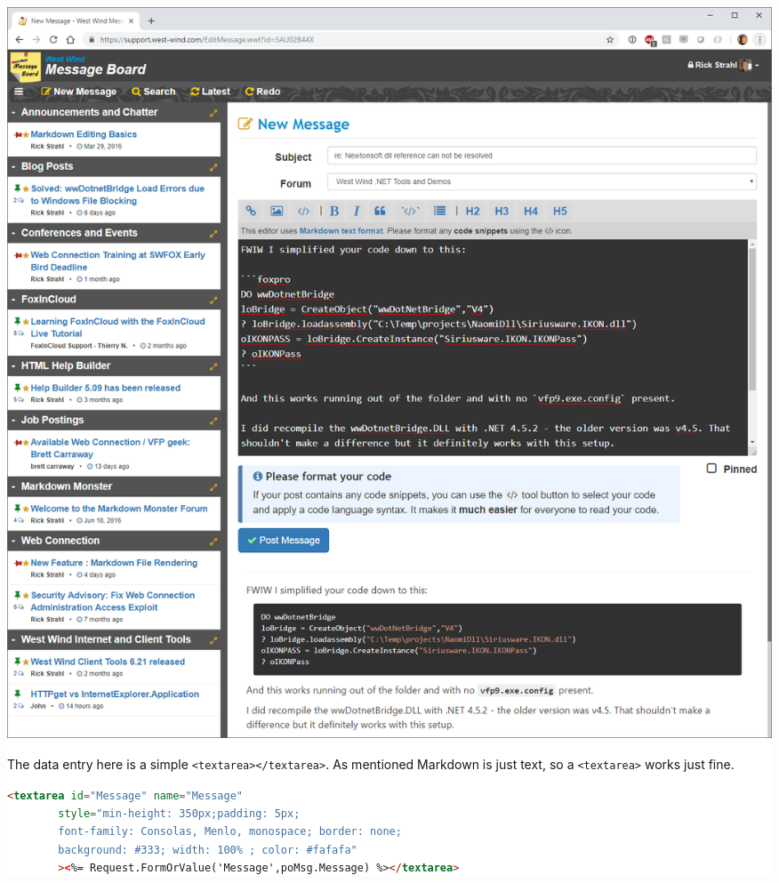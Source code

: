 ![](MessageBoard.png)

The data entry here is a simple `<textarea></textarea>`. As mentioned Markdown is just text, so a `<textarea>` works just fine. 

```html
<textarea id="Message" name="Message"
        style="min-height: 350px;padding: 5px; 
        font-family: Consolas, Menlo, monospace; border: none;
        background: #333; width: 100% ; color: #fafafa"
        ><%= Request.FormOrValue('Message',poMsg.Message) %></textarea>
```
